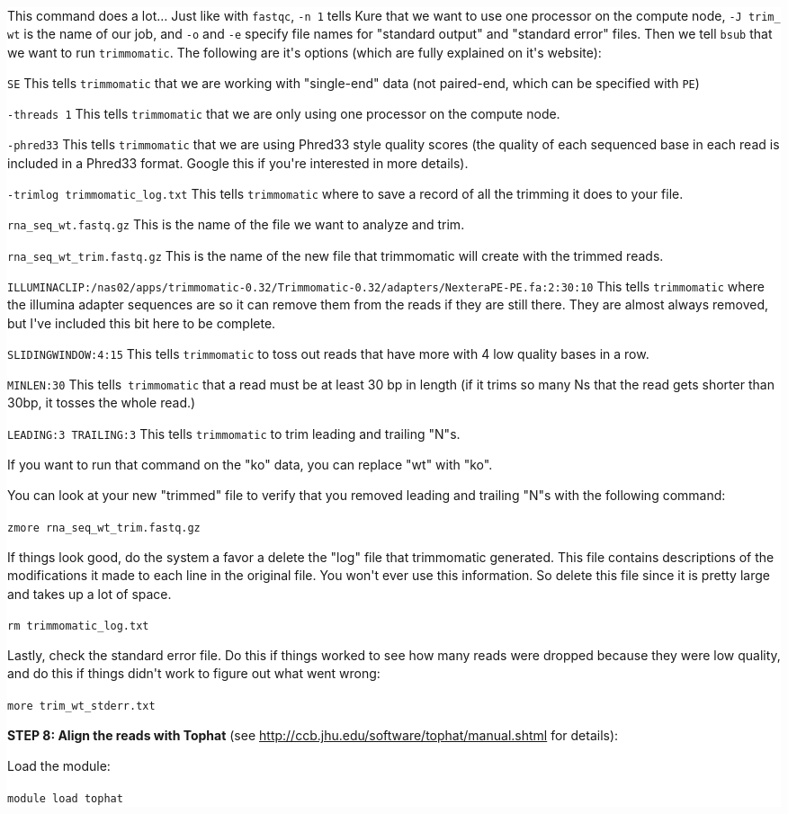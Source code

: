 This command does a lot… Just like with `fastqc`, `-n 1` tells Kure that we want to use one processor on the compute node, `-J trim_wt` is the name of our job, and `-o` and `-e` specify file names for "standard output" and "standard error" files. Then we tell `bsub` that we want to run `trimmomatic`. The following are it's options (which are fully explained on it's website):

`SE`	 This tells `trimmomatic` that we are working with "single-end" data (not paired-end, which can be specified with `PE`)

`-threads 1`	 This tells `trimmomatic` that we are only using one processor on the compute node.

`-phred33` 	This tells `trimmomatic` that we are using Phred33 style quality scores (the quality of each sequenced base in each read is included in a Phred33 format. Google this if you're interested in more details).

`-trimlog trimmomatic_log.txt` 	This tells `trimmomatic` where to save a record of all the trimming it does to your file.

`rna_seq_wt.fastq.gz`	This is the name of the file we want to analyze and trim.

`rna_seq_wt_trim.fastq.gz` 	This is the name of the new file that trimmomatic will create with the trimmed reads.

`ILLUMINACLIP:/nas02/apps/trimmomatic-0.32/Trimmomatic-0.32/adapters/NexteraPE-PE.fa:2:30:10` 	This tells `trimmomatic` where the illumina adapter sequences are so it can remove them from the reads if they are still there. They are almost always removed, but I've included this bit here to be complete.

`SLIDINGWINDOW:4:15` 	This tells `trimmomatic` to toss out reads that have more with 4 low quality bases in a row.

`MINLEN:30`	This tells` trimmomatic` that a read must be at least 30 bp in length (if it trims so many Ns that the read gets shorter than 30bp, it tosses the whole read.)

`LEADING:3 TRAILING:3`	This tells `trimmomatic` to trim leading and trailing "N"s.

If you want to run that command on the "ko" data, you can replace "wt" with "ko".

You can look at your new "trimmed" file to verify that you removed leading and trailing "N"s with the following command:

    zmore rna_seq_wt_trim.fastq.gz

If things look good, do the system a favor a delete the "log" file that trimmomatic generated. This file contains descriptions of the modifications it made to each line in the original file. You won't ever use this information. So delete this file since it is pretty large and takes up a lot of space.

    rm trimmomatic_log.txt

Lastly, check the standard error file. Do this if things worked to see how many reads were dropped because they were low quality, and do this if things didn't work to figure out what went wrong:

    more trim_wt_stderr.txt

**STEP 8: Align the reads with Tophat** (see http://ccb.jhu.edu/software/tophat/manual.shtml for details):

Load the module:

    module load tophat
